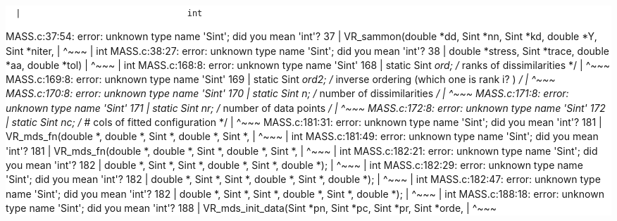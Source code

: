       |                                 int
MASS.c:37:54: error: unknown type name 'Sint'; did you mean 'int'?
   37 | VR_sammon(double *dd, Sint *nn, Sint *kd, double *Y, Sint *niter,
      |                                                      ^~~~
      |                                                      int
MASS.c:38:27: error: unknown type name 'Sint'; did you mean 'int'?
   38 |           double *stress, Sint *trace, double *aa, double *tol)
      |                           ^~~~
      |                           int
MASS.c:168:8: error: unknown type name 'Sint'
  168 | static Sint *ord;               /* ranks of dissimilarities */
      |        ^~~~
MASS.c:169:8: error: unknown type name 'Sint'
  169 | static Sint *ord2;              /* inverse ordering (which one is rank i?
) */
      |        ^~~~
MASS.c:170:8: error: unknown type name 'Sint'
  170 | static Sint n;                  /* number of  dissimilarities */
      |        ^~~~
MASS.c:171:8: error: unknown type name 'Sint'
  171 | static Sint nr;                 /* number of data points */
      |        ^~~~
MASS.c:172:8: error: unknown type name 'Sint'
  172 | static Sint nc;                 /* # cols of  fitted configuration */
      |        ^~~~
MASS.c:181:31: error: unknown type name 'Sint'; did you mean 'int'?
  181 | VR_mds_fn(double *, double *, Sint *, double *, Sint *,
      |                               ^~~~
      |                               int
MASS.c:181:49: error: unknown type name 'Sint'; did you mean 'int'?
  181 | VR_mds_fn(double *, double *, Sint *, double *, Sint *,
      |                                                 ^~~~
      |                                                 int
MASS.c:182:21: error: unknown type name 'Sint'; did you mean 'int'?
  182 |           double *, Sint *, Sint *, double *, Sint *, double *);
      |                     ^~~~
      |                     int
MASS.c:182:29: error: unknown type name 'Sint'; did you mean 'int'?
  182 |           double *, Sint *, Sint *, double *, Sint *, double *);
      |                             ^~~~
      |                             int
MASS.c:182:47: error: unknown type name 'Sint'; did you mean 'int'?
  182 |           double *, Sint *, Sint *, double *, Sint *, double *);
      |                                               ^~~~
      |                                               int
MASS.c:188:18: error: unknown type name 'Sint'; did you mean 'int'?
  188 | VR_mds_init_data(Sint *pn, Sint *pc, Sint *pr, Sint *orde,
      |                  ^~~~